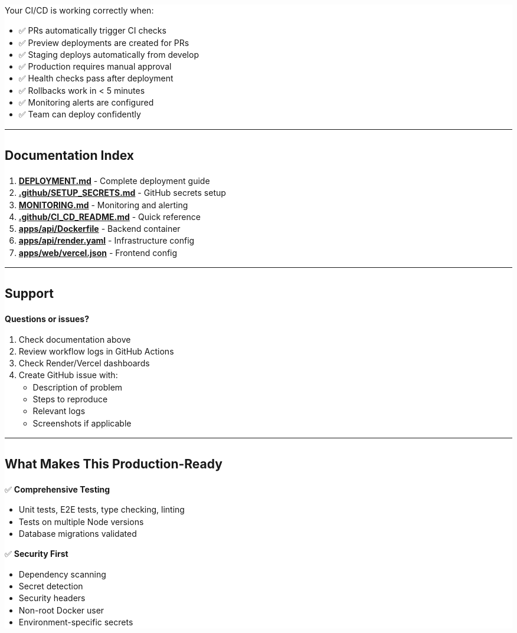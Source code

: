 Your CI/CD is working correctly when:

- ✅ PRs automatically trigger CI checks
- ✅ Preview deployments are created for PRs
- ✅ Staging deploys automatically from develop
- ✅ Production requires manual approval
- ✅ Health checks pass after deployment
- ✅ Rollbacks work in < 5 minutes
- ✅ Monitoring alerts are configured
- ✅ Team can deploy confidently

---

## Documentation Index

1. **[DEPLOYMENT.md](./DEPLOYMENT.md)** - Complete deployment guide
2. **[.github/SETUP_SECRETS.md](./.github/SETUP_SECRETS.md)** - GitHub secrets setup
3. **[MONITORING.md](./MONITORING.md)** - Monitoring and alerting
4. **[.github/CI_CD_README.md](./.github/CI_CD_README.md)** - Quick reference
5. **[apps/api/Dockerfile](./apps/api/Dockerfile)** - Backend container
6. **[apps/api/render.yaml](./apps/api/render.yaml)** - Infrastructure config
7. **[apps/web/vercel.json](./apps/web/vercel.json)** - Frontend config

---

## Support

**Questions or issues?**

1. Check documentation above
2. Review workflow logs in GitHub Actions
3. Check Render/Vercel dashboards
4. Create GitHub issue with:
   - Description of problem
   - Steps to reproduce
   - Relevant logs
   - Screenshots if applicable

---

## What Makes This Production-Ready

✅ **Comprehensive Testing**
- Unit tests, E2E tests, type checking, linting
- Tests on multiple Node versions
- Database migrations validated

✅ **Security First**
- Dependency scanning
- Secret detection
- Security headers
- Non-root Docker user
- Environment-specific secrets
